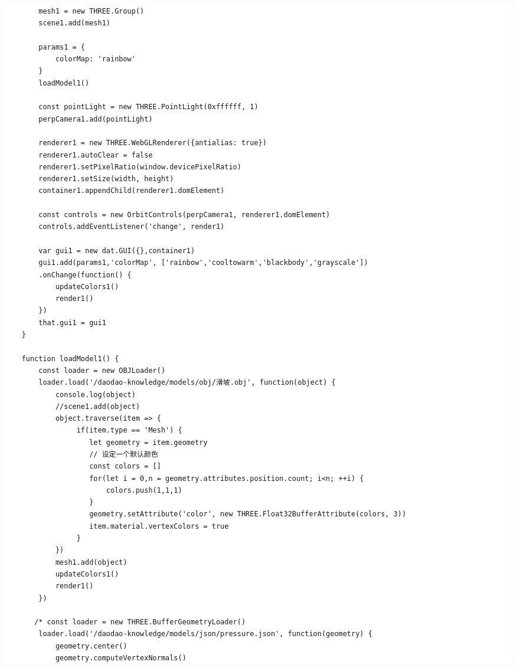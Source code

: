             mesh1 = new THREE.Group()
            scene1.add(mesh1)

            params1 = {
                colorMap: 'rainbow'
            }
            loadModel1()

            const pointLight = new THREE.PointLight(0xffffff, 1)
            perpCamera1.add(pointLight)

            renderer1 = new THREE.WebGLRenderer({antialias: true})
            renderer1.autoClear = false
            renderer1.setPixelRatio(window.devicePixelRatio)
            renderer1.setSize(width, height)
            container1.appendChild(renderer1.domElement)

            const controls = new OrbitControls(perpCamera1, renderer1.domElement)
            controls.addEventListener('change', render1)

            var gui1 = new dat.GUI({},container1)
            gui1.add(params1,'colorMap', ['rainbow','cooltowarm','blackbody','grayscale'])
            .onChange(function() {
                updateColors1()
                render1()
            })
            that.gui1 = gui1
        }

        function loadModel1() {
            const loader = new OBJLoader()
            loader.load('/daodao-knowledge/models/obj/滑坡.obj', function(object) {
                console.log(object)
                //scene1.add(object)
                object.traverse(item => {
                     if(item.type == 'Mesh') {
                        let geometry = item.geometry
                        // 设定一个默认颜色
                        const colors = []
                        for(let i = 0,n = geometry.attributes.position.count; i<n; ++i) {
                            colors.push(1,1,1)
                        }
                        geometry.setAttribute('color', new THREE.Float32BufferAttribute(colors, 3))
                        item.material.vertexColors = true
                     }
                })
                mesh1.add(object)
                updateColors1()
                render1()
            })

           /* const loader = new THREE.BufferGeometryLoader()
            loader.load('/daodao-knowledge/models/json/pressure.json', function(geometry) {
                geometry.center()
                geometry.computeVertexNormals()
